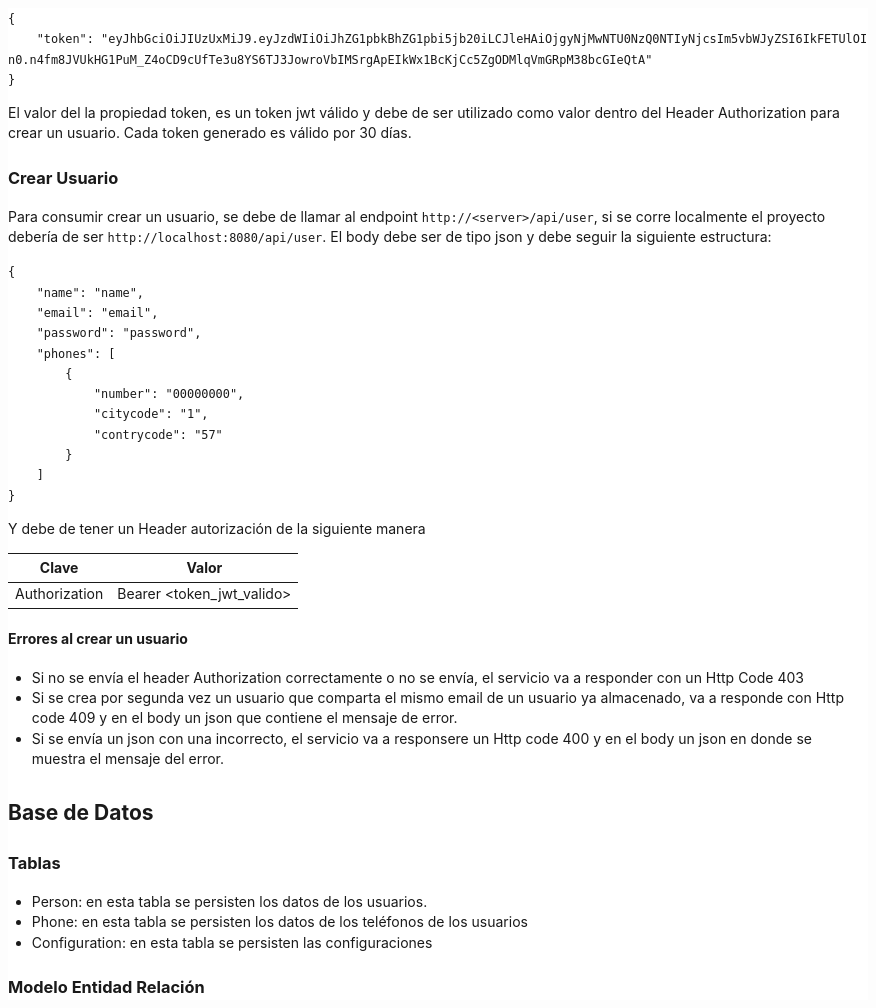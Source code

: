 ```
{
    "token": "eyJhbGciOiJIUzUxMiJ9.eyJzdWIiOiJhZG1pbkBhZG1pbi5jb20iLCJleHAiOjgyNjMwNTU0NzQ0NTIyNjcsIm5vbWJyZSI6IkFETUlOIn0.n4fm8JVUkHG1PuM_Z4oCD9cUfTe3u8YS6TJ3JowroVbIMSrgApEIkWx1BcKjCc5ZgODMlqVmGRpM38bcGIeQtA"
}
```
El valor del la propiedad token, es un token jwt válido y debe de ser utilizado como valor dentro del Header Authorization para crear un usuario. Cada token generado es válido por 30 días.

### Crear Usuario
Para consumir crear un usuario, se debe de llamar al endpoint `http://<server>/api/user`, si se corre localmente el proyecto debería de ser `http://localhost:8080/api/user`.
El body debe ser de tipo json y debe seguir la siguiente estructura:
```
{
    "name": "name",
    "email": "email",
    "password": "password",
    "phones": [
        {
            "number": "00000000",
            "citycode": "1",
            "contrycode": "57"
        }
    ]
}
```
Y debe de tener un Header autorización de la siguiente manera

| Clave         |           Valor           | 
|---------------|:-------------------------:|
| Authorization | Bearer <token_jwt_valido> |

#### Errores al crear un usuario
* Si no se envía el header Authorization correctamente o no se envía, el servicio va a responder con un Http Code 403
* Si se crea por segunda vez un usuario que comparta el mismo email de un usuario ya almacenado, va a responde con Http code 409 y en el body un json que contiene el mensaje de error.
* Si se envía un json con una incorrecto, el servicio va a responsere un Http code 400 y en el body un json en donde se muestra el mensaje del error.

## Base de Datos
### Tablas
* Person: en esta tabla se persisten los datos de los usuarios.
* Phone: en esta tabla se persisten los datos de los teléfonos de los usuarios
* Configuration: en esta tabla se persisten las configuraciones

### Modelo Entidad Relación